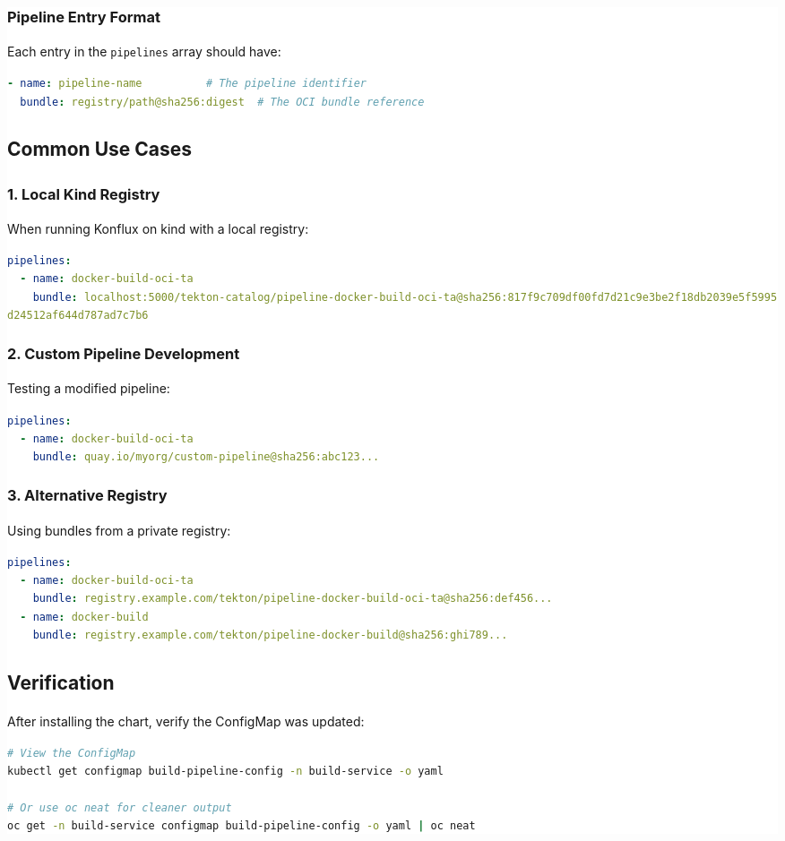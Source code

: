 ### Pipeline Entry Format

Each entry in the `pipelines` array should have:

```yaml
- name: pipeline-name          # The pipeline identifier
  bundle: registry/path@sha256:digest  # The OCI bundle reference
```

## Common Use Cases

### 1. Local Kind Registry

When running Konflux on kind with a local registry:

```yaml
pipelines:
  - name: docker-build-oci-ta
    bundle: localhost:5000/tekton-catalog/pipeline-docker-build-oci-ta@sha256:817f9c709df00fd7d21c9e3be2f18db2039e5f5995d24512af644d787ad7c7b6
```

### 2. Custom Pipeline Development

Testing a modified pipeline:

```yaml
pipelines:
  - name: docker-build-oci-ta
    bundle: quay.io/myorg/custom-pipeline@sha256:abc123...
```

### 3. Alternative Registry

Using bundles from a private registry:

```yaml
pipelines:
  - name: docker-build-oci-ta
    bundle: registry.example.com/tekton/pipeline-docker-build-oci-ta@sha256:def456...
  - name: docker-build
    bundle: registry.example.com/tekton/pipeline-docker-build@sha256:ghi789...
```

## Verification

After installing the chart, verify the ConfigMap was updated:

```bash
# View the ConfigMap
kubectl get configmap build-pipeline-config -n build-service -o yaml

# Or use oc neat for cleaner output
oc get -n build-service configmap build-pipeline-config -o yaml | oc neat
```

